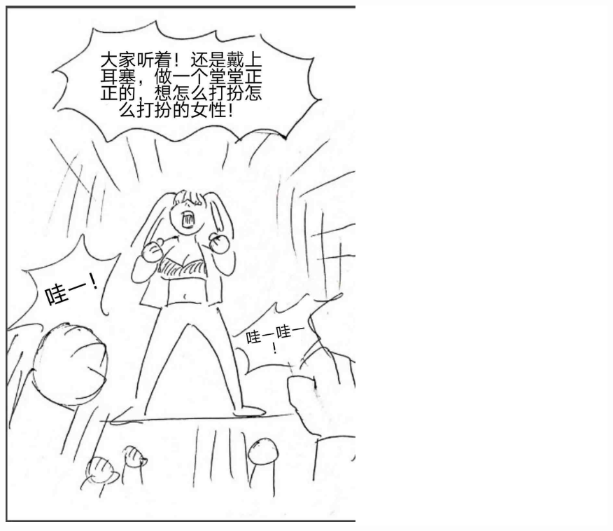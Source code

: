 <img height="auto" src="./hgnqmh/p449019587.jpg" width="500" class="dou-preview-image dou-preview-image-zoom-in"></div></div><div class="image-container image-float-center"><div class="image-wrapper">